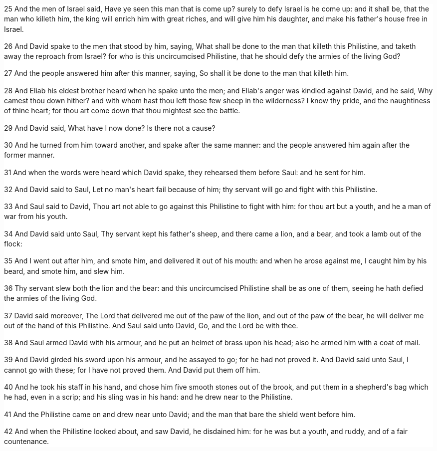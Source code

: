 25 And the men of Israel said, Have ye seen this man that is come up? surely to defy Israel is he come up: and it shall be, that the man who killeth him, the king will enrich him with great riches, and will give him his daughter, and make his father's house free in Israel.

26 And David spake to the men that stood by him, saying, What shall be done to the man that killeth this Philistine, and taketh away the reproach from Israel? for who is this uncircumcised Philistine, that he should defy the armies of the living God?

27 And the people answered him after this manner, saying, So shall it be done to the man that killeth him.

28 And Eliab his eldest brother heard when he spake unto the men; and Eliab's anger was kindled against David, and he said, Why camest thou down hither? and with whom hast thou left those few sheep in the wilderness? I know thy pride, and the naughtiness of thine heart; for thou art come down that thou mightest see the battle.

29 And David said, What have I now done? Is there not a cause?

30 And he turned from him toward another, and spake after the same manner: and the people answered him again after the former manner.

31 And when the words were heard which David spake, they rehearsed them before Saul: and he sent for him.

32 And David said to Saul, Let no man's heart fail because of him; thy servant will go and fight with this Philistine.

33 And Saul said to David, Thou art not able to go against this Philistine to fight with him: for thou art but a youth, and he a man of war from his youth.

34 And David said unto Saul, Thy servant kept his father's sheep, and there came a lion, and a bear, and took a lamb out of the flock:

35 And I went out after him, and smote him, and delivered it out of his mouth: and when he arose against me, I caught him by his beard, and smote him, and slew him.

36 Thy servant slew both the lion and the bear: and this uncircumcised Philistine shall be as one of them, seeing he hath defied the armies of the living God.

37 David said moreover, The Lord that delivered me out of the paw of the lion, and out of the paw of the bear, he will deliver me out of the hand of this Philistine. And Saul said unto David, Go, and the Lord be with thee.

38 And Saul armed David with his armour, and he put an helmet of brass upon his head; also he armed him with a coat of mail.

39 And David girded his sword upon his armour, and he assayed to go; for he had not proved it. And David said unto Saul, I cannot go with these; for I have not proved them. And David put them off him.

40 And he took his staff in his hand, and chose him five smooth stones out of the brook, and put them in a shepherd's bag which he had, even in a scrip; and his sling was in his hand: and he drew near to the Philistine.

41 And the Philistine came on and drew near unto David; and the man that bare the shield went before him.

42 And when the Philistine looked about, and saw David, he disdained him: for he was but a youth, and ruddy, and of a fair countenance.
